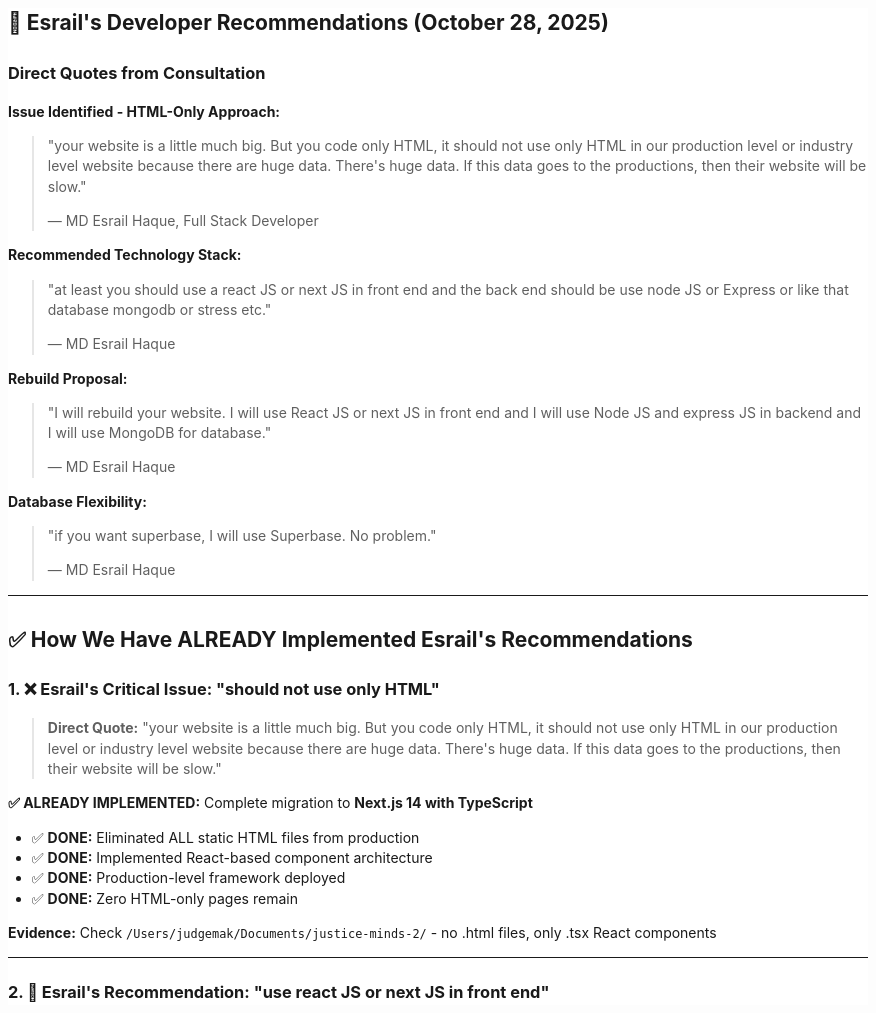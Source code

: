 
## 💬 Esrail's Developer Recommendations (October 28, 2025)

### Direct Quotes from Consultation

**Issue Identified - HTML-Only Approach:**
> "your website is a little much big. But you code only HTML, it should not use only HTML in our production level or industry level website because there are huge data. There's huge data. If this data goes to the productions, then their website will be slow."
> 
> — MD Esrail Haque, Full Stack Developer

**Recommended Technology Stack:**
> "at least you should use a react JS or next JS in front end and the back end should be use node JS or Express or like that database mongodb or stress etc."
>
> — MD Esrail Haque

**Rebuild Proposal:**
> "I will rebuild your website. I will use React JS or next JS in front end and I will use Node JS and express JS in backend and I will use MongoDB for database."
>
> — MD Esrail Haque

**Database Flexibility:**
> "if you want superbase, I will use Superbase. No problem."
>
> — MD Esrail Haque

---

## ✅ How We Have ALREADY Implemented Esrail's Recommendations

### 1. ❌ Esrail's Critical Issue: "should not use only HTML"

> **Direct Quote:** "your website is a little much big. But you code only HTML, it should not use only HTML in our production level or industry level website because there are huge data. There's huge data. If this data goes to the productions, then their website will be slow."

**✅ ALREADY IMPLEMENTED:** Complete migration to **Next.js 14 with TypeScript**
- ✅ **DONE:** Eliminated ALL static HTML files from production
- ✅ **DONE:** Implemented React-based component architecture
- ✅ **DONE:** Production-level framework deployed
- ✅ **DONE:** Zero HTML-only pages remain

**Evidence:** Check `/Users/judgemak/Documents/justice-minds-2/` - no .html files, only .tsx React components

---

### 2. 🎯 Esrail's Recommendation: "use react JS or next JS in front end"
